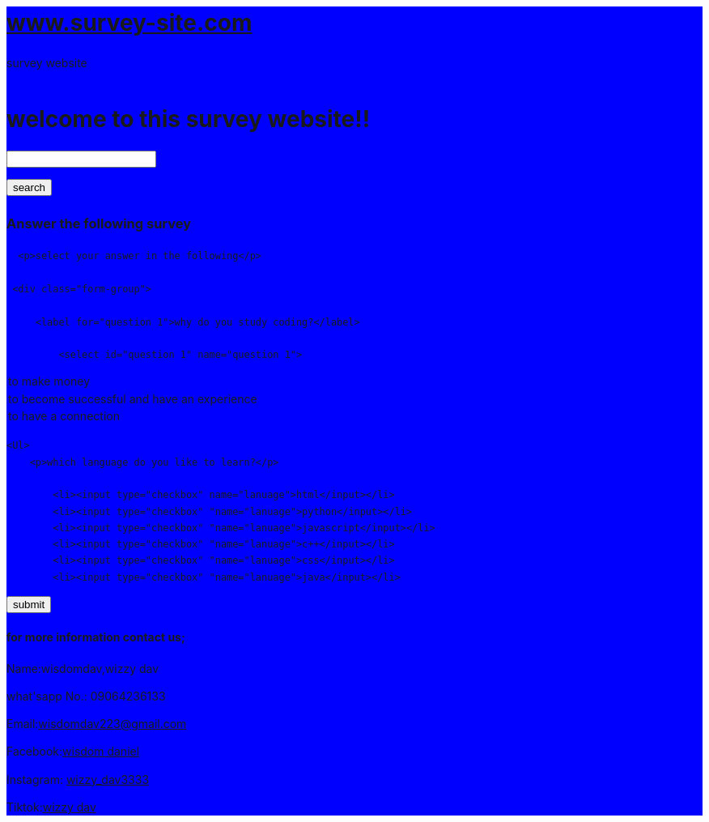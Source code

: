 # www.survey-site.com
<doctype html>
<html>
<titile>survey website</tittle>
    <h1>welcome to this survey website!!</h1>
         <input label="search">


<button type="search">search</button>
     <h3>Answer the following survey</h3>

      <p>select your answer in the following</p>

     <div class="form-group">

         <label for="question 1">why do you study coding?</label>
  
             <select id="question 1" name="question 1">
     
  <option value="to make money">to make money</option>
      
<option value="to become successful and have an experience">to become successful and have an experience</option>

<option value="to have a connection">to have a connection</option>

</select>

</div>
 
	<Ul>
		<p>which language do you like to learn?</p>

			<li><input type="checkbox" name="lanuage">html</input></li>
			<li><input type="checkbox" "name="lanuage">python</input></li>
			<li><input type="checkbox" "name="lanuage">javascript</input></li>
			<li><input type="checkbox" "name="lanuage">c++</input></li>
			<li><input type="checkbox" "name="lanuage">css</input></li>
			<li><input type="checkbox" "name="lanuage">java</input></li>

<Style>
	Body{
	background-color: blue;
}
</style>



<button type="submit">submit</button>


<h4> for more information contact us;</h4>
<p>Name:wisdomdav,wizzy dav</p>
<p>what'sapp No.: 09064236133</p>
<p>Email:<a href="mailto:wisdomdav223@gmail.com">wisdomdav223@gmail.com</a></p>
<p>Facebook:<a href="https://www.facebook.com">wisdom daniel</a></p>
<p>Instagram: <a href="https://www.instagram.com">wizzy_dav3333</a></p>
<p>Tiktok:<a href="https://www.tiktok.com">wizzy dav</a></p>
</head>
</html>
